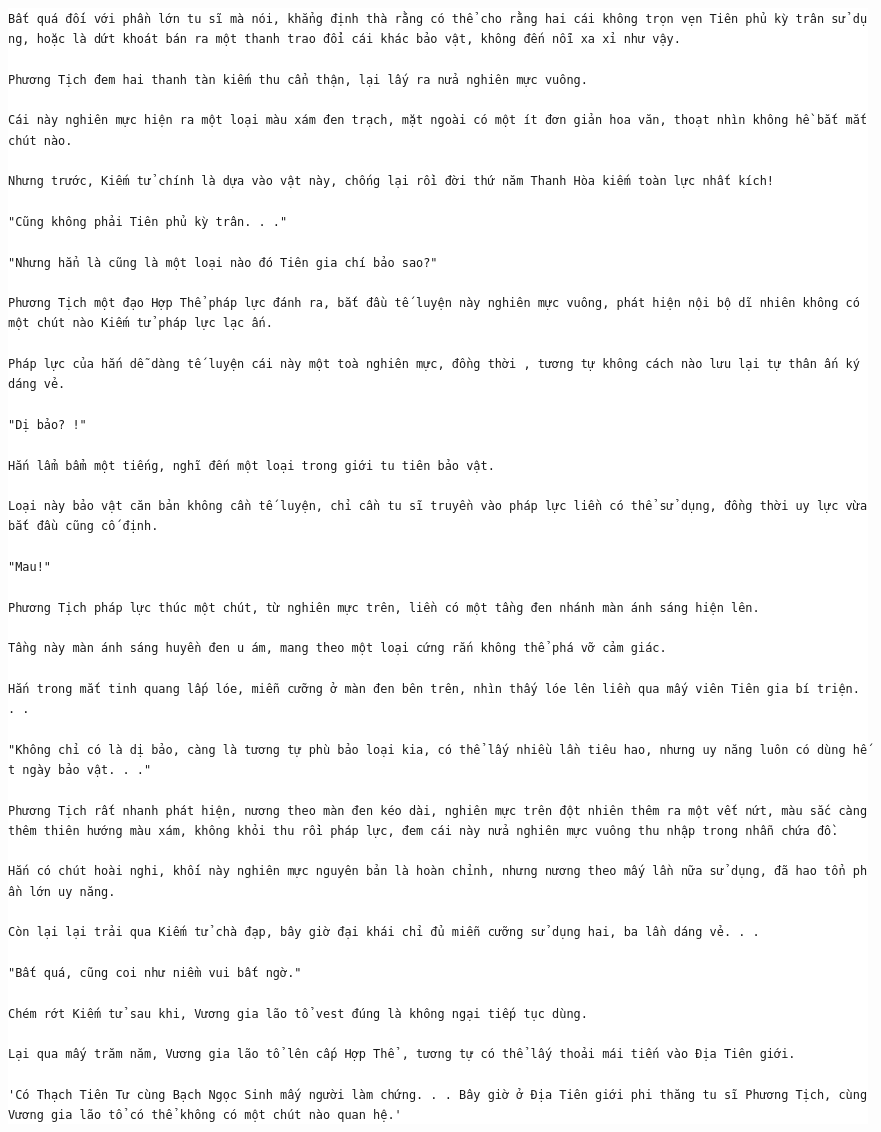 	Bất quá đối với phần lớn tu sĩ mà nói, khẳng định thà rằng có thể cho rằng hai cái không trọn vẹn Tiên phủ kỳ trân sử dụng, hoặc là dứt khoát bán ra một thanh trao đổi cái khác bảo vật, không đến nỗi xa xỉ như vậy.

	Phương Tịch đem hai thanh tàn kiếm thu cẩn thận, lại lấy ra nửa nghiên mực vuông.

	Cái này nghiên mực hiện ra một loại màu xám đen trạch, mặt ngoài có một ít đơn giản hoa văn, thoạt nhìn không hề bắt mắt chút nào.

	Nhưng trước, Kiếm tử chính là dựa vào vật này, chống lại rồi đời thứ năm Thanh Hòa kiếm toàn lực nhất kích!

	"Cũng không phải Tiên phủ kỳ trân. . ."

	"Nhưng hẳn là cũng là một loại nào đó Tiên gia chí bảo sao?"

	Phương Tịch một đạo Hợp Thể pháp lực đánh ra, bắt đầu tế luyện này nghiên mực vuông, phát hiện nội bộ dĩ nhiên không có một chút nào Kiếm tử pháp lực lạc ấn.

	Pháp lực của hắn dễ dàng tế luyện cái này một toà nghiên mực, đồng thời , tương tự không cách nào lưu lại tự thân ấn ký dáng vẻ.

	"Dị bảo? !"

	Hắn lẩm bẩm một tiếng, nghĩ đến một loại trong giới tu tiên bảo vật.

	Loại này bảo vật căn bản không cần tế luyện, chỉ cần tu sĩ truyền vào pháp lực liền có thể sử dụng, đồng thời uy lực vừa bắt đầu cũng cố định.

	"Mau!"

	Phương Tịch pháp lực thúc một chút, từ nghiên mực trên, liền có một tầng đen nhánh màn ánh sáng hiện lên.

	Tầng này màn ánh sáng huyền đen u ám, mang theo một loại cứng rắn không thể phá vỡ cảm giác.

	Hắn trong mắt tinh quang lấp lóe, miễn cưỡng ở màn đen bên trên, nhìn thấy lóe lên liền qua mấy viên Tiên gia bí triện. . .

	"Không chỉ có là dị bảo, càng là tương tự phù bảo loại kia, có thể lấy nhiều lần tiêu hao, nhưng uy năng luôn có dùng hết ngày bảo vật. . ."

	Phương Tịch rất nhanh phát hiện, nương theo màn đen kéo dài, nghiên mực trên đột nhiên thêm ra một vết nứt, màu sắc càng thêm thiên hướng màu xám, không khỏi thu rồi pháp lực, đem cái này nửa nghiên mực vuông thu nhập trong nhẫn chứa đồ.

	Hắn có chút hoài nghi, khối này nghiên mực nguyên bản là hoàn chỉnh, nhưng nương theo mấy lần nữa sử dụng, đã hao tổn phần lớn uy năng.

	Còn lại lại trải qua Kiếm tử chà đạp, bây giờ đại khái chỉ đủ miễn cưỡng sử dụng hai, ba lần dáng vẻ. . .

	"Bất quá, cũng coi như niềm vui bất ngờ."

	Chém rớt Kiếm tử sau khi, Vương gia lão tổ vest đúng là không ngại tiếp tục dùng.

	Lại qua mấy trăm năm, Vương gia lão tổ lên cấp Hợp Thể , tương tự có thể lấy thoải mái tiến vào Địa Tiên giới.

	'Có Thạch Tiên Tư cùng Bạch Ngọc Sinh mấy người làm chứng. . . Bây giờ ở Địa Tiên giới phi thăng tu sĩ Phương Tịch, cùng Vương gia lão tổ có thể không có một chút nào quan hệ.'

